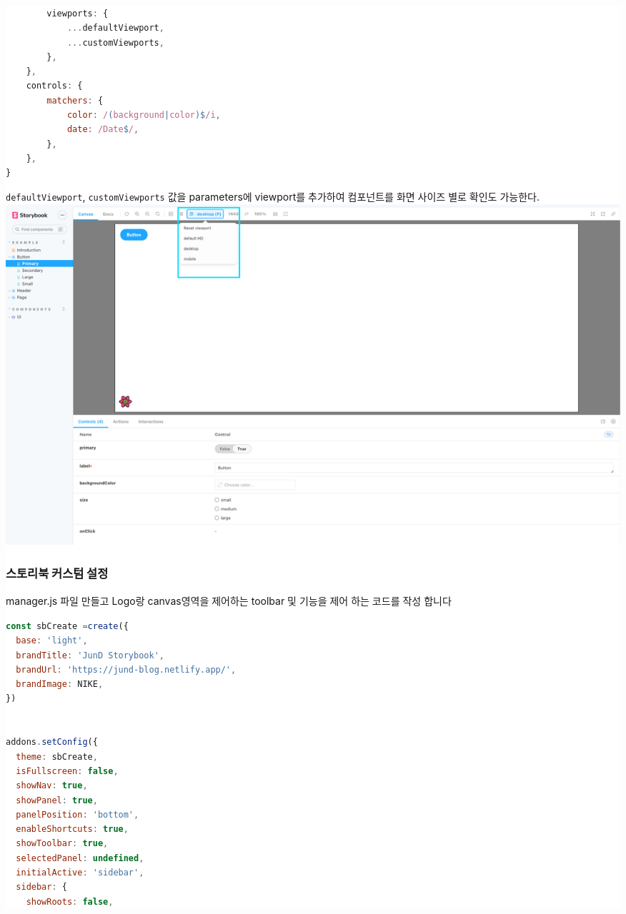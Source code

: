 ```javascript
        viewports: {
            ...defaultViewport,
            ...customViewports,
        },
    },
    controls: {
        matchers: {
            color: /(background|color)$/i,
            date: /Date$/,
        },
    },
}
```
`defaultViewport`, `customViewports` 값을 parameters에 viewport를 추가하여 컴포넌트를 화면 사이즈 별로 확인도 가능한다.
![viewport 변경](img_2.png)

### 스토리북 커스텀 설정
manager.js 파일 만들고 Logo랑 canvas영역을 제어하는 toolbar 및 기능을 제어 하는 코드를 작성 합니다
```javascript
const sbCreate =create({
  base: 'light',
  brandTitle: 'JunD Storybook',
  brandUrl: 'https://jund-blog.netlify.app/',
  brandImage: NIKE,
})


addons.setConfig({
  theme: sbCreate,
  isFullscreen: false,
  showNav: true,
  showPanel: true,
  panelPosition: 'bottom',
  enableShortcuts: true,
  showToolbar: true,
  selectedPanel: undefined,
  initialActive: 'sidebar',
  sidebar: {
    showRoots: false,
```